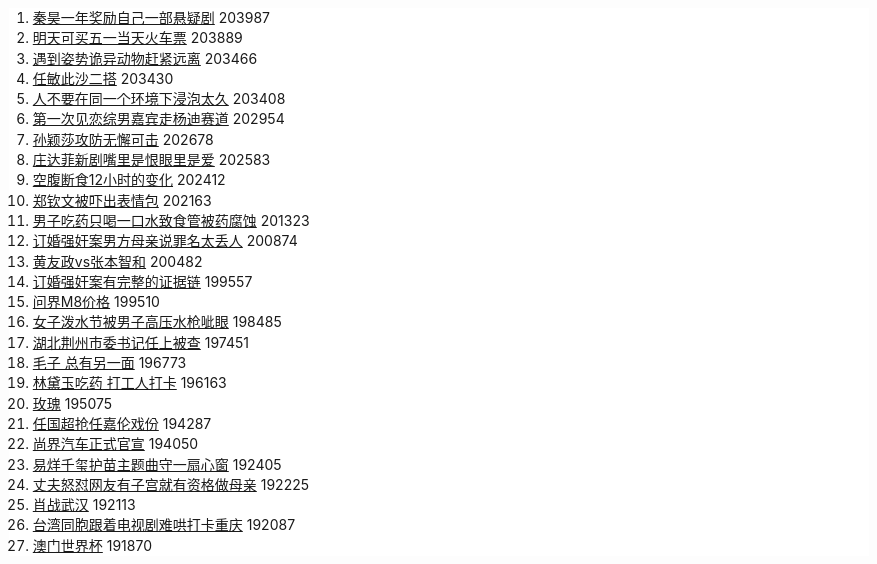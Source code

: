 1. [秦昊一年奖励自己一部悬疑剧](https://s.weibo.com/weibo?q=%E7%A7%A6%E6%98%8A%E4%B8%80%E5%B9%B4%E5%A5%96%E5%8A%B1%E8%87%AA%E5%B7%B1%E4%B8%80%E9%83%A8%E6%82%AC%E7%96%91%E5%89%A7&t=31&band_rank=29&Refer=top) 203987
1. [明天可买五一当天火车票](https://s.weibo.com/weibo?q=%23%E6%98%8E%E5%A4%A9%E5%8F%AF%E4%B9%B0%E4%BA%94%E4%B8%80%E5%BD%93%E5%A4%A9%E7%81%AB%E8%BD%A6%E7%A5%A8%23&t=31&band_rank=16&Refer=top) 203889
1. [遇到姿势诡异动物赶紧远离](https://s.weibo.com/weibo?q=%23%E9%81%87%E5%88%B0%E5%A7%BF%E5%8A%BF%E8%AF%A1%E5%BC%82%E5%8A%A8%E7%89%A9%E8%B5%B6%E7%B4%A7%E8%BF%9C%E7%A6%BB%23&t=31&band_rank=30&Refer=top) 203466
1. [任敏此沙二搭](https://s.weibo.com/weibo?q=%23%E4%BB%BB%E6%95%8F%E6%AD%A4%E6%B2%99%E4%BA%8C%E6%90%AD%23&t=31&band_rank=17&Refer=top) 203430
1. [人不要在同一个环境下浸泡太久](https://s.weibo.com/weibo?q=%E4%BA%BA%E4%B8%8D%E8%A6%81%E5%9C%A8%E5%90%8C%E4%B8%80%E4%B8%AA%E7%8E%AF%E5%A2%83%E4%B8%8B%E6%B5%B8%E6%B3%A1%E5%A4%AA%E4%B9%85&t=31&band_rank=33&Refer=top) 203408
1. [第一次见恋综男嘉宾走杨迪赛道](https://s.weibo.com/weibo?q=%E7%AC%AC%E4%B8%80%E6%AC%A1%E8%A7%81%E6%81%8B%E7%BB%BC%E7%94%B7%E5%98%89%E5%AE%BE%E8%B5%B0%E6%9D%A8%E8%BF%AA%E8%B5%9B%E9%81%93&t=31&band_rank=42&Refer=top) 202954
1. [孙颖莎攻防无懈可击](https://s.weibo.com/weibo?q=%23%E5%AD%99%E9%A2%96%E8%8E%8E%E6%94%BB%E9%98%B2%E6%97%A0%E6%87%88%E5%8F%AF%E5%87%BB%23&t=31&band_rank=25&Refer=top) 202678
1. [庄达菲新剧嘴里是恨眼里是爱](https://s.weibo.com/weibo?q=%23%E5%BA%84%E8%BE%BE%E8%8F%B2%E6%96%B0%E5%89%A7%E5%98%B4%E9%87%8C%E6%98%AF%E6%81%A8%E7%9C%BC%E9%87%8C%E6%98%AF%E7%88%B1%23&t=31&band_rank=19&Refer=top) 202583
1. [空腹断食12小时的变化](https://s.weibo.com/weibo?q=%E7%A9%BA%E8%85%B9%E6%96%AD%E9%A3%9F12%E5%B0%8F%E6%97%B6%E7%9A%84%E5%8F%98%E5%8C%96&t=31&band_rank=22&Refer=top) 202412
1. [郑钦文被吓出表情包](https://s.weibo.com/weibo?q=%23%E9%83%91%E9%92%A6%E6%96%87%E8%A2%AB%E5%90%93%E5%87%BA%E8%A1%A8%E6%83%85%E5%8C%85%23&t=31&band_rank=20&Refer=top) 202163
1. [男子吃药只喝一口水致食管被药腐蚀](https://s.weibo.com/weibo?q=%23%E7%94%B7%E5%AD%90%E5%90%83%E8%8D%AF%E5%8F%AA%E5%96%9D%E4%B8%80%E5%8F%A3%E6%B0%B4%E8%87%B4%E9%A3%9F%E7%AE%A1%E8%A2%AB%E8%8D%AF%E8%85%90%E8%9A%80%23&t=31&band_rank=24&Refer=top) 201323
1. [订婚强奸案男方母亲说罪名太丢人](https://s.weibo.com/weibo?q=%23%E8%AE%A2%E5%A9%9A%E5%BC%BA%E5%A5%B8%E6%A1%88%E7%94%B7%E6%96%B9%E6%AF%8D%E4%BA%B2%E8%AF%B4%E7%BD%AA%E5%90%8D%E5%A4%AA%E4%B8%A2%E4%BA%BA%23&t=31&band_rank=35&Refer=top) 200874
1. [黄友政vs张本智和](https://s.weibo.com/weibo?q=%23%E9%BB%84%E5%8F%8B%E6%94%BFvs%E5%BC%A0%E6%9C%AC%E6%99%BA%E5%92%8C%23&t=31&band_rank=24&Refer=top) 200482
1. [订婚强奸案有完整的证据链](https://s.weibo.com/weibo?q=%23%E8%AE%A2%E5%A9%9A%E5%BC%BA%E5%A5%B8%E6%A1%88%E6%9C%89%E5%AE%8C%E6%95%B4%E7%9A%84%E8%AF%81%E6%8D%AE%E9%93%BE%23&t=31&band_rank=46&Refer=top) 199557
1. [问界M8价格](https://s.weibo.com/weibo?q=%E9%97%AE%E7%95%8CM8%E4%BB%B7%E6%A0%BC&t=31&band_rank=47&Refer=top) 199510
1. [女子泼水节被男子高压水枪呲眼](https://s.weibo.com/weibo?q=%23%E5%A5%B3%E5%AD%90%E6%B3%BC%E6%B0%B4%E8%8A%82%E8%A2%AB%E7%94%B7%E5%AD%90%E9%AB%98%E5%8E%8B%E6%B0%B4%E6%9E%AA%E5%91%B2%E7%9C%BC%23&t=31&band_rank=26&Refer=top) 198485
1. [湖北荆州市委书记任上被查](https://s.weibo.com/weibo?q=%23%E6%B9%96%E5%8C%97%E8%8D%86%E5%B7%9E%E5%B8%82%E5%A7%94%E4%B9%A6%E8%AE%B0%E4%BB%BB%E4%B8%8A%E8%A2%AB%E6%9F%A5%23&t=31&band_rank=10&Refer=top) 197451
1. [毛子 总有另一面](https://s.weibo.com/weibo?q=%E6%AF%9B%E5%AD%90%20%E6%80%BB%E6%9C%89%E5%8F%A6%E4%B8%80%E9%9D%A2&t=31&band_rank=24&Refer=top) 196773
1. [林黛玉吃药 打工人打卡](https://s.weibo.com/weibo?q=%E6%9E%97%E9%BB%9B%E7%8E%89%E5%90%83%E8%8D%AF%20%E6%89%93%E5%B7%A5%E4%BA%BA%E6%89%93%E5%8D%A1&t=31&band_rank=40&Refer=top) 196163
1. [玫瑰](https://s.weibo.com/weibo?q=%E7%8E%AB%E7%91%B0&t=31&band_rank=14&Refer=top) 195075
1. [任国超抢任嘉伦戏份](https://s.weibo.com/weibo?q=%E4%BB%BB%E5%9B%BD%E8%B6%85%E6%8A%A2%E4%BB%BB%E5%98%89%E4%BC%A6%E6%88%8F%E4%BB%BD&t=31&band_rank=28&Refer=top) 194287
1. [尚界汽车正式官宣](https://s.weibo.com/weibo?q=%23%E5%B0%9A%E7%95%8C%E6%B1%BD%E8%BD%A6%E6%AD%A3%E5%BC%8F%E5%AE%98%E5%AE%A3%23&t=31&band_rank=34&Refer=top) 194050
1. [易烊千玺护苗主题曲守一扇心窗](https://s.weibo.com/weibo?q=%23%E6%98%93%E7%83%8A%E5%8D%83%E7%8E%BA%E6%8A%A4%E8%8B%97%E4%B8%BB%E9%A2%98%E6%9B%B2%E5%AE%88%E4%B8%80%E6%89%87%E5%BF%83%E7%AA%97%23&t=31&band_rank=29&Refer=top) 192405
1. [丈夫怒怼网友有子宫就有资格做母亲](https://s.weibo.com/weibo?q=%23%E4%B8%88%E5%A4%AB%E6%80%92%E6%80%BC%E7%BD%91%E5%8F%8B%E6%9C%89%E5%AD%90%E5%AE%AB%E5%B0%B1%E6%9C%89%E8%B5%84%E6%A0%BC%E5%81%9A%E6%AF%8D%E4%BA%B2%23&t=31&band_rank=33&Refer=top) 192225
1. [肖战武汉](https://s.weibo.com/weibo?q=%E8%82%96%E6%88%98%E6%AD%A6%E6%B1%89&t=31&band_rank=25&Refer=top) 192113
1. [台湾同胞跟着电视剧难哄打卡重庆](https://s.weibo.com/weibo?q=%23%E5%8F%B0%E6%B9%BE%E5%90%8C%E8%83%9E%E8%B7%9F%E7%9D%80%E7%94%B5%E8%A7%86%E5%89%A7%E9%9A%BE%E5%93%84%E6%89%93%E5%8D%A1%E9%87%8D%E5%BA%86%23&t=31&band_rank=18&Refer=top) 192087
1. [澳门世界杯](https://s.weibo.com/weibo?q=%E6%BE%B3%E9%97%A8%E4%B8%96%E7%95%8C%E6%9D%AF&t=31&band_rank=24&Refer=top) 191870